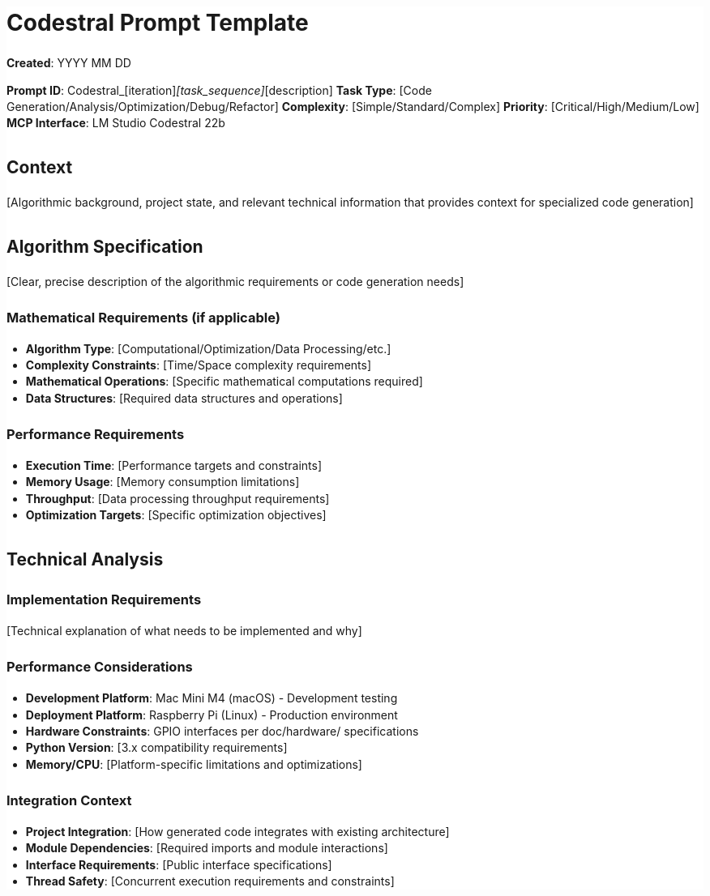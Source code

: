 # Codestral Prompt Template

**Created**: YYYY MM DD

**Prompt ID**: Codestral_[iteration]_[task_sequence]_[description]
**Task Type**: [Code Generation/Analysis/Optimization/Debug/Refactor]
**Complexity**: [Simple/Standard/Complex]
**Priority**: [Critical/High/Medium/Low]
**MCP Interface**: LM Studio Codestral 22b

## Context

[Algorithmic background, project state, and relevant technical information that provides context for specialized code generation]

## Algorithm Specification

[Clear, precise description of the algorithmic requirements or code generation needs]

### Mathematical Requirements (if applicable)
- **Algorithm Type**: [Computational/Optimization/Data Processing/etc.]
- **Complexity Constraints**: [Time/Space complexity requirements]
- **Mathematical Operations**: [Specific mathematical computations required]
- **Data Structures**: [Required data structures and operations]

### Performance Requirements
- **Execution Time**: [Performance targets and constraints]
- **Memory Usage**: [Memory consumption limitations]
- **Throughput**: [Data processing throughput requirements]
- **Optimization Targets**: [Specific optimization objectives]

## Technical Analysis

### Implementation Requirements
[Technical explanation of what needs to be implemented and why]

### Performance Considerations
- **Development Platform**: Mac Mini M4 (macOS) - Development testing
- **Deployment Platform**: Raspberry Pi (Linux) - Production environment
- **Hardware Constraints**: GPIO interfaces per doc/hardware/ specifications
- **Python Version**: [3.x compatibility requirements]
- **Memory/CPU**: [Platform-specific limitations and optimizations]

### Integration Context
- **Project Integration**: [How generated code integrates with existing architecture]
- **Module Dependencies**: [Required imports and module interactions]
- **Interface Requirements**: [Public interface specifications]
- **Thread Safety**: [Concurrent execution requirements and constraints]
